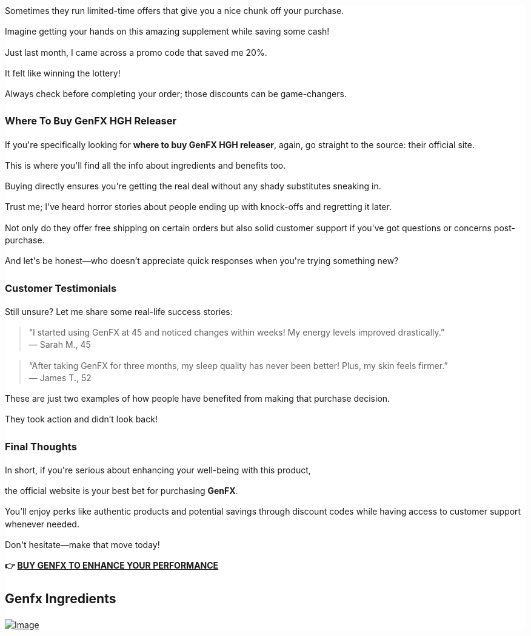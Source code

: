 Sometimes they run limited-time offers that give you a nice chunk off your purchase.

Imagine getting your hands on this amazing supplement while saving some cash!

Just last month, I came across a promo code that saved me 20%. 

It felt like winning the lottery!

Always check before completing your order; those discounts can be game-changers.

### Where To Buy GenFX HGH Releaser

If you're specifically looking for **where to buy GenFX HGH releaser**, again, go straight to the source: their official site.

This is where you'll find all the info about ingredients and benefits too.

Buying directly ensures you're getting the real deal without any shady substitutes sneaking in.  

Trust me; I've heard horror stories about people ending up with knock-offs and regretting it later.

Not only do they offer free shipping on certain orders but also solid customer support if you've got questions or concerns post-purchase.

And let's be honest—who doesn’t appreciate quick responses when you're trying something new?

### Customer Testimonials

Still unsure? Let me share some real-life success stories:

> “I started using GenFX at 45 and noticed changes within weeks! My energy levels improved drastically.”  
> — Sarah M., 45

> “After taking GenFX for three months, my sleep quality has never been better! Plus, my skin feels firmer.”  
> — James T., 52

These are just two examples of how people have benefited from making that purchase decision.  

They took action and didn’t look back!

### Final Thoughts

In short, if you're serious about enhancing your well-being with this product,

the official website is your best bet for purchasing **GenFX**.  

You’ll enjoy perks like authentic products and potential savings through discount codes while having access to customer support whenever needed.

Don't hesitate—make that move today!



**👉 [BUY GENFX TO ENHANCE YOUR PERFORMANCE](https://gchaffi.com/DiPQvDzW)**

## Genfx Ingredients

[![Image](https://www2.sellhealth.com/251/genfx_box_400x300.jpg)](https://gchaffi.com/DiPQvDzW)
